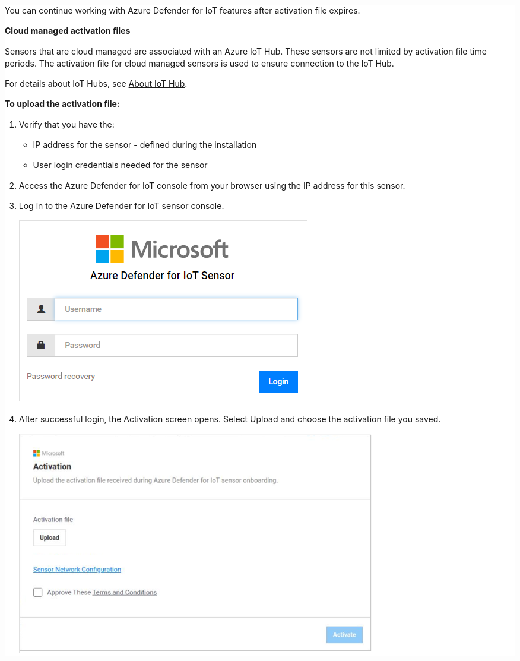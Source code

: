 You can continue working with Azure Defender for IoT features after activation file expires.

**Cloud managed activation files**

Sensors that are cloud managed are associated with an Azure IoT Hub. These sensors are not limited by activation file time periods. The activation file for cloud managed sensors is used to ensure connection to the IoT Hub.

For details about IoT Hubs, see [About IoT Hub](../iot-hub/about-iot-hub.md).

**To upload the activation file:**

1. Verify that you have the:

   - IP address for the sensor - defined during the installation

   - User login credentials needed for the sensor

2. Access the Azure Defender for IoT console from your browser using the IP address for this sensor.

3. Log in to the Azure Defender for IoT sensor console.

   ![Azure Defender for IoT console log in view](media/updates/image11.png)

4. After successful login, the Activation screen opens. Select Upload and choose the activation file you saved.

   ![Azure Defender for IoT Activation view](media/updates/image12.png)
